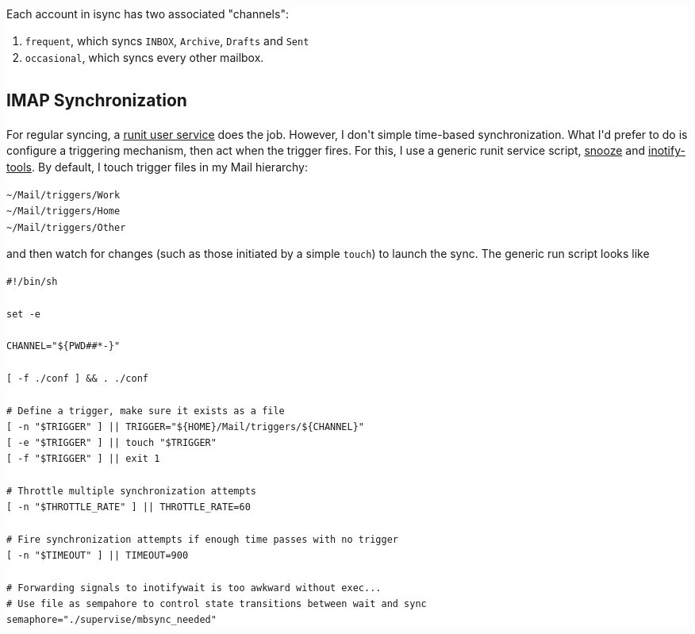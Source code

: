 Each account in isync has two associated "channels":

1. `frequent`, which syncs `INBOX`, `Archive`, `Drafts` and `Sent`
2. `occasional`, which syncs every other mailbox.

## IMAP Synchronization

For regular syncing, a
[runit user service](https://docs.voidlinux.org/config/services/user-services.html)
does the job. However, I don't simple time-based synchronization. What I'd
prefer to do is configure a triggering mechanism, then act when the trigger
fires. For this, I use a generic runit service script,
[snooze](https://github.com/leahneukirchen/snooze) and
[inotify-tools](https://github.com/rvoicilas/inotify-tools). By default, I
touch trigger files in my Mail hierarchy:

    ~/Mail/triggers/Work
    ~/Mail/triggers/Home
    ~/Mail/triggers/Other

and then watch for changes (such as those initiated by a simple `touch`) to
launch the sync. The generic run script looks like

    #!/bin/sh
    
    set -e
    
    CHANNEL="${PWD##*-}"
    
    [ -f ./conf ] && . ./conf
    
    # Define a trigger, make sure it exists as a file
    [ -n "$TRIGGER" ] || TRIGGER="${HOME}/Mail/triggers/${CHANNEL}"
    [ -e "$TRIGGER" ] || touch "$TRIGGER"
    [ -f "$TRIGGER" ] || exit 1
    
    # Throttle multiple synchronization attempts
    [ -n "$THROTTLE_RATE" ] || THROTTLE_RATE=60
    
    # Fire synchronization attempts if enough time passes with no trigger
    [ -n "$TIMEOUT" ] || TIMEOUT=900
    
    # Forwarding signals to inotifywait is too awkward without exec...
    # Use file as sempahore to control state transitions between wait and sync
    semaphore="./supervise/mbsync_needed"
    